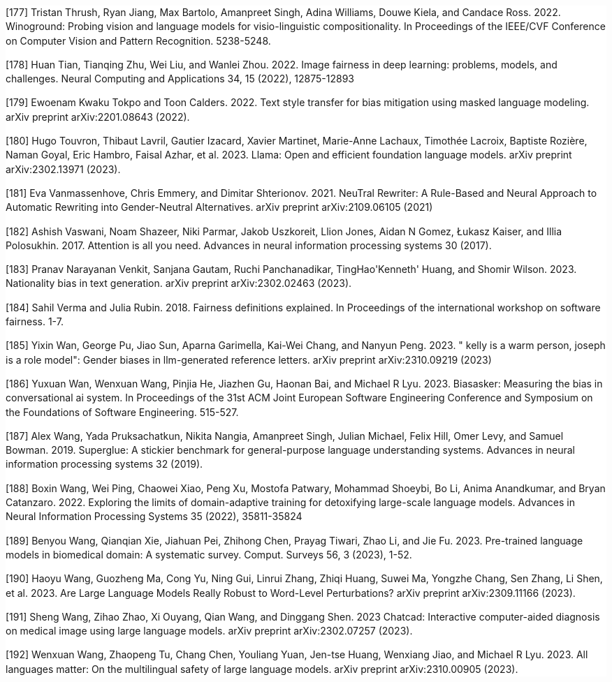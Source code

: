 [177] Tristan Thrush, Ryan Jiang, Max Bartolo, Amanpreet Singh, Adina Williams, Douwe Kiela, and Candace Ross. 2022. Winoground: Probing vision and language models for visio-linguistic compositionality. In Proceedings of the IEEE/CVF Conference on Computer Vision and Pattern Recognition. 5238-5248.

[178] Huan Tian, Tianqing Zhu, Wei Liu, and Wanlei Zhou. 2022. Image fairness in deep learning: problems, models, and challenges. Neural Computing and Applications 34, 15 (2022), 12875-12893

[179] Ewoenam Kwaku Tokpo and Toon Calders. 2022. Text style transfer for bias mitigation using masked language modeling. arXiv preprint arXiv:2201.08643 (2022).

[180] Hugo Touvron, Thibaut Lavril, Gautier Izacard, Xavier Martinet, Marie-Anne Lachaux, Timothée Lacroix, Baptiste Rozière, Naman Goyal, Eric Hambro, Faisal Azhar, et al. 2023. Llama: Open and efficient foundation language models. arXiv preprint arXiv:2302.13971 (2023).

[181] Eva Vanmassenhove, Chris Emmery, and Dimitar Shterionov. 2021. NeuTral Rewriter: A Rule-Based and Neural Approach to Automatic Rewriting into Gender-Neutral Alternatives. arXiv preprint arXiv:2109.06105 (2021)

[182] Ashish Vaswani, Noam Shazeer, Niki Parmar, Jakob Uszkoreit, Llion Jones, Aidan N Gomez, Łukasz Kaiser, and Illia Polosukhin. 2017. Attention is all you need. Advances in neural information processing systems 30 (2017).

[183] Pranav Narayanan Venkit, Sanjana Gautam, Ruchi Panchanadikar, TingHao'Kenneth' Huang, and Shomir Wilson. 2023. Nationality bias in text generation. arXiv preprint arXiv:2302.02463 (2023).

[184] Sahil Verma and Julia Rubin. 2018. Fairness definitions explained. In Proceedings of the international workshop on software fairness. 1-7.

[185] Yixin Wan, George Pu, Jiao Sun, Aparna Garimella, Kai-Wei Chang, and Nanyun Peng. 2023. " kelly is a warm person, joseph is a role model": Gender biases in llm-generated reference letters. arXiv preprint arXiv:2310.09219 (2023)

[186] Yuxuan Wan, Wenxuan Wang, Pinjia He, Jiazhen Gu, Haonan Bai, and Michael R Lyu. 2023. Biasasker: Measuring the bias in conversational ai system. In Proceedings of the 31st ACM Joint European Software Engineering Conference and Symposium on the Foundations of Software Engineering. 515-527.

[187] Alex Wang, Yada Pruksachatkun, Nikita Nangia, Amanpreet Singh, Julian Michael, Felix Hill, Omer Levy, and Samuel Bowman. 2019. Superglue: A stickier benchmark for general-purpose language understanding systems. Advances in neural information processing systems 32 (2019).

[188] Boxin Wang, Wei Ping, Chaowei Xiao, Peng Xu, Mostofa Patwary, Mohammad Shoeybi, Bo Li, Anima Anandkumar, and Bryan Catanzaro. 2022. Exploring the limits of domain-adaptive training for detoxifying large-scale language models. Advances in Neural Information Processing Systems 35 (2022), 35811-35824

[189] Benyou Wang, Qianqian Xie, Jiahuan Pei, Zhihong Chen, Prayag Tiwari, Zhao Li, and Jie Fu. 2023. Pre-trained language models in biomedical domain: A systematic survey. Comput. Surveys 56, 3 (2023), 1-52.

[190] Haoyu Wang, Guozheng Ma, Cong Yu, Ning Gui, Linrui Zhang, Zhiqi Huang, Suwei Ma, Yongzhe Chang, Sen Zhang, Li Shen, et al. 2023. Are Large Language Models Really Robust to Word-Level Perturbations? arXiv preprint arXiv:2309.11166 (2023).

[191] Sheng Wang, Zihao Zhao, Xi Ouyang, Qian Wang, and Dinggang Shen. 2023 Chatcad: Interactive computer-aided diagnosis on medical image using large language models. arXiv preprint arXiv:2302.07257 (2023).

[192] Wenxuan Wang, Zhaopeng Tu, Chang Chen, Youliang Yuan, Jen-tse Huang, Wenxiang Jiao, and Michael R Lyu. 2023. All languages matter: On the multilingual safety of large language models. arXiv preprint arXiv:2310.00905 (2023).


[^0]:    Permission to make digital or hard copies of all or part of this work for personal or classroom use is granted without fee provided that copies are not made or distributed for profit or commercial advantage and that copies bear this notice and the full citation on the first page. Copyrights for components of this work owned by others than ACM must be honored. Abstracting with credit is permitted. To copy otherwise, or republish, to post on servers or to redistribute to lists, requires prior specific permission and/or a fee. Request permissions from permissions@acm.org.
[^1]:    ${ }^{1}$ https://www.kaggle.com/
[^2]:    ${ }^{6}$ https://en.wikipedia.org/wiki/LGBT